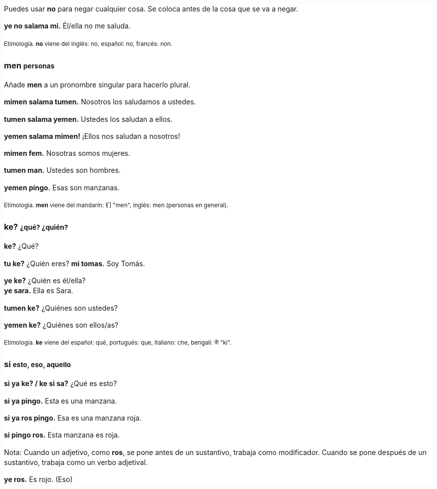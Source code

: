 Puedes usar **no** para negar cualquier cosa. Se coloca antes de la cosa que se va a negar.

**ye no salama mi.** Él/ella no me saluda.

<small>Etimología. **no** viene del inglés: no, español: no, francés: non.</small>



### men <small>personas</small>

Añade **men** a un pronombre singular para hacerlo plural.

**mimen salama tumen.** Nosotros los saludamos a ustedes. 

**tumen salama yemen.** Ustedes los saludan a ellos.

**yemen salama mimen!** ¡Ellos nos saludan a nosotros!

**mimen fem.** Nosotras somos mujeres.

**tumen man.** Ustedes son hombres.

**yemen pingo.** Esas son manzanas.

<small>Etimología. **men** viene del mandarín: 们 "men", inglés: men (personas en general).</small>



### ke? <small>¿qué? ¿quién?</small>

**ke?** ¿Qué?

**tu ke?** ¿Quién eres?
**mi tomas.** Soy Tomás.

**ye ke?** ¿Quién es él/ella?  
**ye sara.** Ella es Sara.

**tumen ke?** ¿Quiénes son ustedes?

**yemen ke?** ¿Quiénes son ellos/as?

<small>Etimología. **ke** viene del español: qué, portugués: que, italiano: che, bengalí: কী "ki".</small>



### si <small>esto, eso, aquello</small>

**si ya ke? / ke si sa?** ¿Qué es esto?

**si ya pingo.** Esta es una manzana.

**si ya ros pingo.** Esa es una manzana roja.

**si pingo ros.** Esta manzana es roja.

Nota: Cuando un adjetivo, como **ros**, se pone antes de un sustantivo, trabaja como modificador. Cuando se pone después de un sustantivo, trabaja como un verbo adjetival.

**ye ros.** Es rojo. (Eso)


